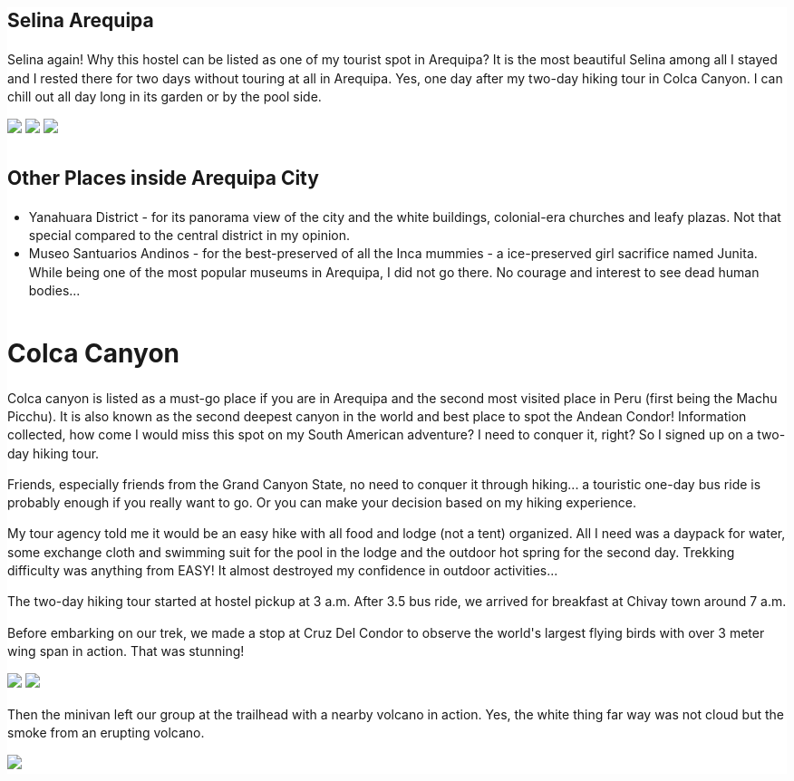 ## Selina Arequipa

Selina again! Why this hostel can be listed as one of my tourist spot in Arequipa? It is the most beautiful Selina among all I stayed and I rested there for two days without touring at all in Arequipa. Yes, one day after my two-day hiking tour in Colca Canyon. I can chill out all day long in its garden or by the pool side.

<img src='https://drive.google.com/uc?id=1glnV2vFbLOUst7JiPXlB29sffYLq5IX_'>

<img src='https://drive.google.com/uc?id=1fw0TjQDIrlMBhuT9FCvnDCEfgoZ37Gyd'>

<img src='https://drive.google.com/uc?id=11puibDN9_mg2ZRdQQNnjDwonNeExRFWc'>

## Other Places inside Arequipa City

- Yanahuara District - for its panorama view of the city and the white buildings, colonial-era churches and leafy plazas. Not that special compared to the central district in my opinion.
- Museo Santuarios Andinos - for the best-preserved of all the Inca mummies - a ice-preserved girl sacrifice named Junita. While being one of the most popular museums in Arequipa, I did not go there. No courage and interest to see dead human bodies...

# Colca Canyon

Colca canyon is listed as a must-go place if you are in Arequipa and the second most visited place in Peru (first being the Machu Picchu). It is also known as the second deepest canyon in the world and best place to spot the Andean Condor! Information collected, how come I would miss this spot on my South American adventure? I need to conquer it, right? So I signed up on a two-day hiking tour.

Friends, especially friends from the Grand Canyon State, no need to conquer it through hiking... a touristic one-day bus ride is probably enough if you really want to go. Or you can make your decision based on my hiking experience.

My tour agency told me it would be an easy hike with all food and lodge (not a tent) organized.  All I need was a daypack for water, some exchange cloth and swimming suit for the pool in the lodge and the outdoor hot spring for the second day. Trekking difficulty was anything from EASY! It almost destroyed my confidence in outdoor activities...

The two-day hiking tour started at hostel pickup at 3 a.m. After 3.5 bus ride, we arrived for breakfast at Chivay town around 7 a.m.

Before embarking on our trek, we made a stop at Cruz Del Condor to observe the world's largest flying birds with over 3 meter wing span in action. That was stunning!

<img src='https://drive.google.com/uc?id=1HL-UcXCYmZ4_8sJqlltJfcSlRkSkOnqD'>

<img src='https://drive.google.com/uc?id=16-XLoO0JM6SIvFek-tWG-TNQ6Jewvsxe'>

Then the minivan left our group at the trailhead with a nearby volcano in action. Yes, the white thing far way was not cloud but the smoke from an erupting  volcano.

<img src='https://drive.google.com/uc?id=1-cFB-UXLgGmG7GgKaLZHM6-o15RlOXiF'>
